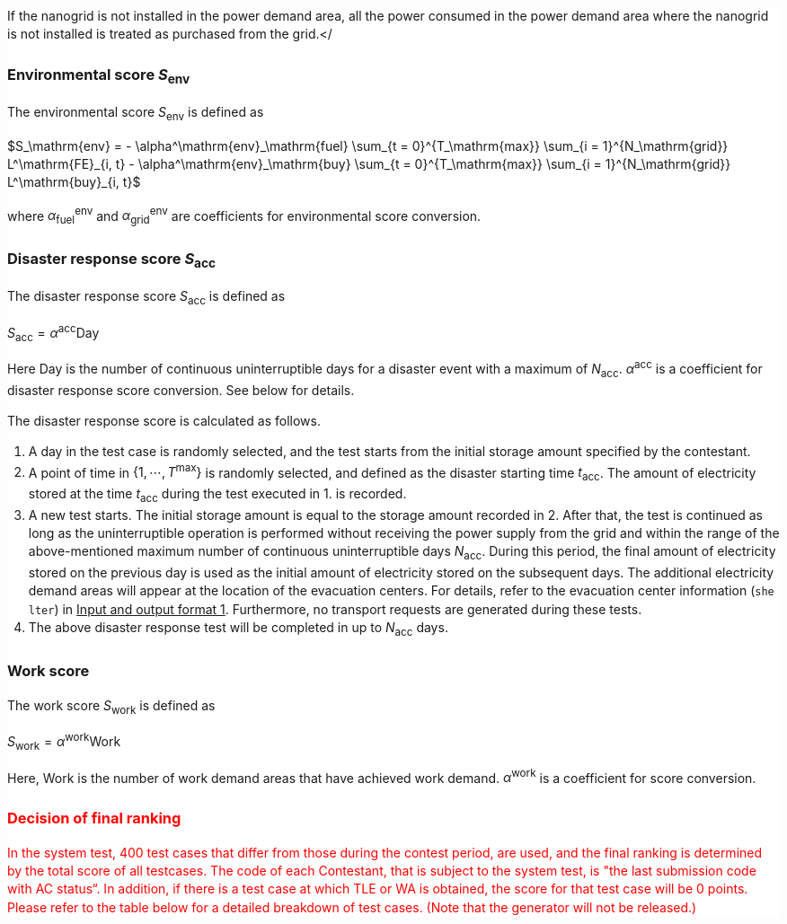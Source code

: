 If the nanogrid is not installed in the power demand area, all the power consumed in the power demand area where the nanogrid is not installed is treated as purchased from the grid.&lt;/

### Environmental score $S_\mathrm{env}$

The environmental score $S_\mathrm{env}$ is defined as

$S_\mathrm{env} = - \alpha^\mathrm{env}_\mathrm{fuel} \sum_{t = 0}^{T_\mathrm{max}} \sum_{i = 1}^{N_\mathrm{grid}} L^\mathrm{FE}_{i, t} - \alpha^\mathrm{env}_\mathrm{buy} \sum_{t = 0}^{T_\mathrm{max}} \sum_{i = 1}^{N_\mathrm{grid}} L^\mathrm{buy}_{i, t}$

where $\alpha^\mathrm{env}_\mathrm{fuel}$ and $\alpha^\mathrm{env}_\mathrm{grid}$ are coefficients for environmental score conversion.

### Disaster response score $S_\mathrm{acc}$

The disaster response score $S_\mathrm{acc}$ is defined as

$S_\mathrm{acc} = \alpha^\mathrm{acc}\mathrm{Day}$

Here $\mathrm{Day}$ is the number of continuous uninterruptible days for a disaster event with a maximum of $N_\mathrm{acc}$. $\alpha^\mathrm{acc}$ is a coefficient for disaster response score conversion. See below for details.

The disaster response score is calculated as follows.

1. A day in the test case is randomly selected, and the test starts from the initial storage amount specified by the contestant.
2.  A point of time in $\{1, \cdots , T^\mathrm{max}\}$ is randomly selected, and defined as the disaster starting time $t_\mathrm{acc}$. The amount of electricity stored at the time $t_\mathrm{acc}$ during the test executed in 1. is recorded.
3. A new test starts. The initial storage amount is equal to the storage amount recorded in 2. After that, the test is continued as long as the uninterruptible operation is performed without receiving the power supply from the grid and within the range of the above-mentioned maximum number of continuous uninterruptible days $N_\mathrm{acc}$. During this period, the final amount of electricity stored on the previous day is used as the initial amount of electricity stored on the subsequent days. The additional electricity demand areas will appear at the location of the evacuation centers. For details, refer to the evacuation center information (`shelter`) in [Input and output format 1](#input-and-output-format-1). Furthermore, no transport requests are generated during these tests.
4. The above disaster response test will be completed in up to $N_\mathrm{acc}$ days.

### Work score

The work score $S_\mathrm{work}$ is defined as

$S_\mathrm{work} = \alpha^\mathrm{work}\mathrm{Work}$

Here, $\mathrm{Work}$ is the number of work demand areas that have achieved work demand. $\alpha^\mathrm{work}$ is a coefficient for score conversion.

### <font color="red">Decision of final ranking</font>

<font color="red">In the system test, 400 test cases that differ from those during the contest period, are used, and the final ranking is determined by the total score of all testcases. The code of each Contestant, that is subject to the system test, is "the last submission code with AC status“. In addition, if there is a test case at which TLE or WA is obtained, the score for that test case will be 0 points. Please refer to the table below for a detailed breakdown of test cases. (Note that the generator will not be released.)</font>
